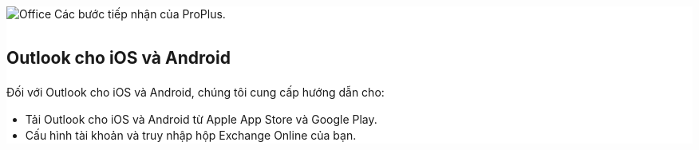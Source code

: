 ![Office Các bước tiếp nhận của ProPlus.](media/o365-onboarding-enable-m365-apps-2.png)
  
## <a name="outlook-for-ios-and-android"></a>Outlook cho iOS và Android

Đối với Outlook cho iOS và Android, chúng tôi cung cấp hướng dẫn cho:
- Tải Outlook cho iOS và Android từ Apple App Store và Google Play.
- Cấu hình tài khoản và truy nhập hộp Exchange Online của bạn.
